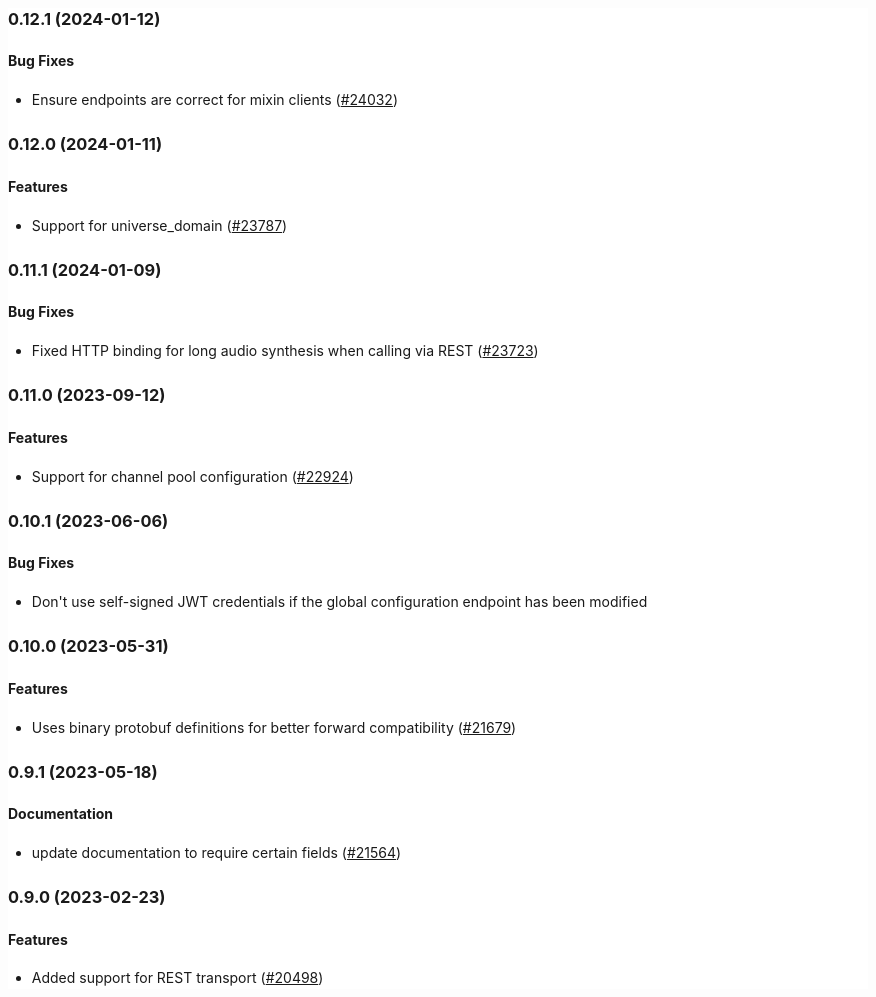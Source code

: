 ### 0.12.1 (2024-01-12)

#### Bug Fixes

* Ensure endpoints are correct for mixin clients ([#24032](https://github.com/googleapis/google-cloud-ruby/issues/24032)) 

### 0.12.0 (2024-01-11)

#### Features

* Support for universe_domain ([#23787](https://github.com/googleapis/google-cloud-ruby/issues/23787)) 

### 0.11.1 (2024-01-09)

#### Bug Fixes

* Fixed HTTP binding for long audio synthesis when calling via REST ([#23723](https://github.com/googleapis/google-cloud-ruby/issues/23723)) 

### 0.11.0 (2023-09-12)

#### Features

* Support for channel pool configuration ([#22924](https://github.com/googleapis/google-cloud-ruby/issues/22924)) 

### 0.10.1 (2023-06-06)

#### Bug Fixes

* Don't use self-signed JWT credentials if the global configuration endpoint has been modified 

### 0.10.0 (2023-05-31)

#### Features

* Uses binary protobuf definitions for better forward compatibility ([#21679](https://github.com/googleapis/google-cloud-ruby/issues/21679)) 

### 0.9.1 (2023-05-18)

#### Documentation

* update documentation to require certain fields ([#21564](https://github.com/googleapis/google-cloud-ruby/issues/21564)) 

### 0.9.0 (2023-02-23)

#### Features

* Added support for REST transport ([#20498](https://github.com/googleapis/google-cloud-ruby/issues/20498)) 
